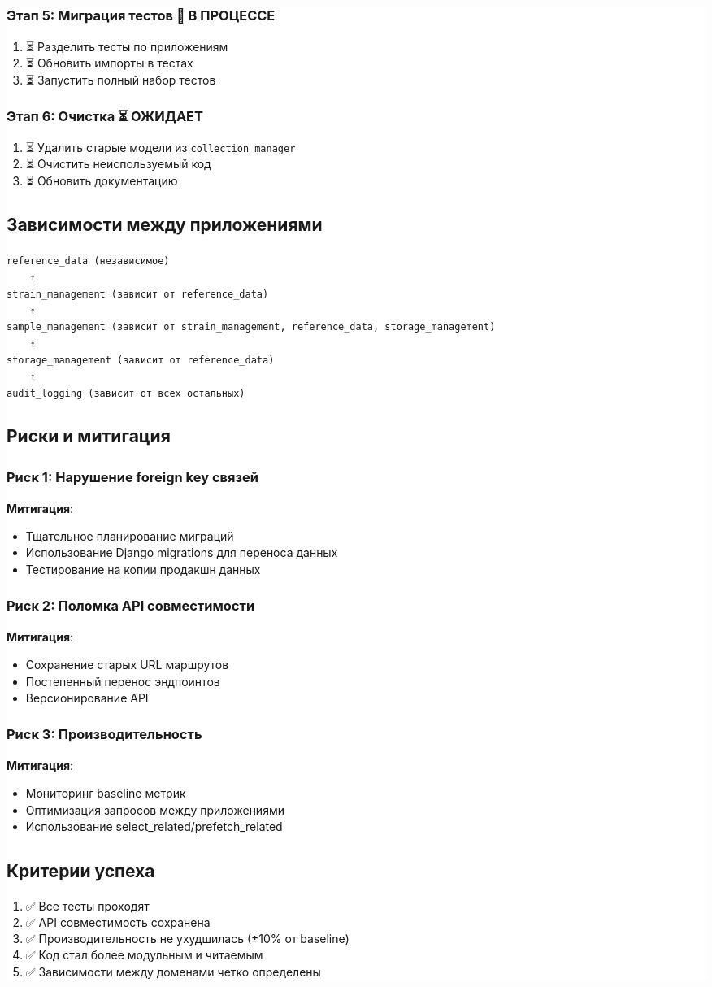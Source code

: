 ### Этап 5: Миграция тестов 🔄 В ПРОЦЕССЕ
1. ⏳ Разделить тесты по приложениям
2. ⏳ Обновить импорты в тестах
3. ⏳ Запустить полный набор тестов

### Этап 6: Очистка ⏳ ОЖИДАЕТ
1. ⏳ Удалить старые модели из `collection_manager`
2. ⏳ Очистить неиспользуемый код
3. ⏳ Обновить документацию

## Зависимости между приложениями

```
reference_data (независимое)
    ↑
strain_management (зависит от reference_data)
    ↑
sample_management (зависит от strain_management, reference_data, storage_management)
    ↑
storage_management (зависит от reference_data)
    ↑
audit_logging (зависит от всех остальных)
```

## Риски и митигация

### Риск 1: Нарушение foreign key связей
**Митигация**: 
- Тщательное планирование миграций
- Использование Django migrations для переноса данных
- Тестирование на копии продакшн данных

### Риск 2: Поломка API совместимости
**Митигация**:
- Сохранение старых URL маршрутов
- Постепенный перенос эндпоинтов
- Версионирование API

### Риск 3: Производительность
**Митигация**:
- Мониторинг baseline метрик
- Оптимизация запросов между приложениями
- Использование select_related/prefetch_related

## Критерии успеха

1. ✅ Все тесты проходят
2. ✅ API совместимость сохранена
3. ✅ Производительность не ухудшилась (±10% от baseline)
4. ✅ Код стал более модульным и читаемым
5. ✅ Зависимости между доменами четко определены
